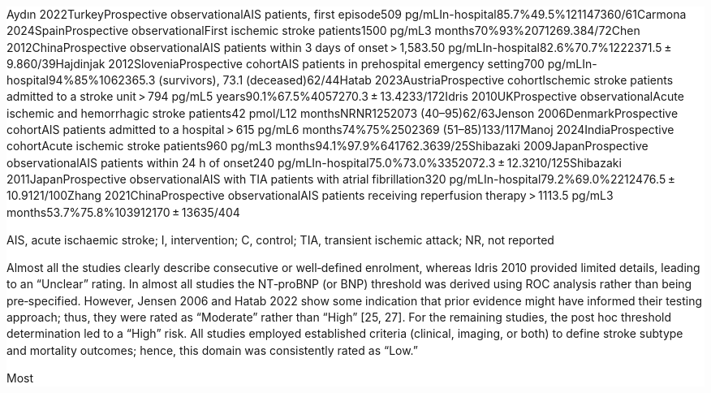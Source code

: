 </th></tr></thead><tbody><tr><td align="left">Ayd&#x00131;n 2022</td><td align="left">Turkey</td><td align="left">Prospective observational</td><td align="left">AIS patients, first episode</td><td align="left">509 pg/mL</td><td align="left">In-hospital</td><td align="left">85.7%</td><td align="left">49.5%</td><td align="left">121</td><td align="left">14</td><td align="left">73</td><td align="left">60/61</td></tr><tr><td align="left">Carmona 2024</td><td align="left">Spain</td><td align="left">Prospective observational</td><td align="left">First ischemic stroke patients</td><td align="left">1500 pg/mL</td><td align="left">3 months</td><td align="left">70%</td><td align="left">93%</td><td align="left">207</td><td align="left">12</td><td align="left">69.3</td><td align="left">84/72</td></tr><tr><td align="left">Chen 2012</td><td align="left">China</td><td align="left">Prospective observational</td><td align="left">AIS patients within 3 days of onset</td><td align="left">&#x02009;&#x0003e;&#x02009;1,583.50 pg/mL</td><td align="left">In-hospital</td><td align="left">82.6%</td><td align="left">70.7%</td><td align="left">122</td><td align="left">23</td><td align="left">71.5&#x02009;&#x000b1;&#x02009;9.8</td><td align="left">60/39</td></tr><tr><td align="left">Hajdinjak 2012</td><td align="left">Slovenia</td><td align="left">Prospective cohort</td><td align="left">AIS patients in prehospital emergency setting</td><td align="left">700 pg/mL</td><td align="left">In-hospital</td><td align="left">94%</td><td align="left">85%</td><td align="left">106</td><td align="left">23</td><td align="left">65.3 (survivors), 73.1 (deceased)</td><td align="left">62/44</td></tr><tr><td align="left">Hatab 2023</td><td align="left">Austria</td><td align="left">Prospective cohort</td><td align="left">Ischemic stroke patients admitted to a stroke unit</td><td align="left">&#x02009;&#x0003e;&#x02009;794 pg/mL</td><td align="left">5 years</td><td align="left">90.1%</td><td align="left">67.5%</td><td align="left">405</td><td align="left">72</td><td align="left">70.3&#x02009;&#x000b1;&#x02009;13.4</td><td align="left">233/172</td></tr><tr><td align="left">Idris 2010</td><td align="left">UK</td><td align="left">Prospective observational</td><td align="left">Acute ischemic and hemorrhagic stroke patients</td><td align="left">42 pmol/L</td><td align="left">12 months</td><td align="left">NR</td><td align="left">NR</td><td align="left">125</td><td align="left">20</td><td align="left">73 (40&#x02013;95)</td><td align="left">62/63</td></tr><tr><td align="left">Jenson 2006</td><td align="left">Denmark</td><td align="left">Prospective cohort</td><td align="left">AIS patients admitted to a hospital</td><td align="left">&#x02009;&#x0003e;&#x02009;615 pg/mL</td><td align="left">6 months</td><td align="left">74%</td><td align="left">75%</td><td align="left">250</td><td align="left">23</td><td align="left">69 (51&#x02013;85)</td><td align="left">133/117</td></tr><tr><td align="left">Manoj 2024</td><td align="left">India</td><td align="left">Prospective cohort</td><td align="left">Acute ischemic stroke patients</td><td align="left">960 pg/mL</td><td align="left">3 months</td><td align="left">94.1%</td><td align="left">97.9%</td><td align="left">64</td><td align="left">17</td><td align="left">62.36</td><td align="left">39/25</td></tr><tr><td align="left">Shibazaki 2009</td><td align="left">Japan</td><td align="left">Prospective observational</td><td align="left">AIS patients within 24 h of onset</td><td align="left">240 pg/mL</td><td align="left">In-hospital</td><td align="left">75.0%</td><td align="left">73.0%</td><td align="left">335</td><td align="left">20</td><td align="left">72.3&#x02009;&#x000b1;&#x02009;12.3</td><td align="left">210/125</td></tr><tr><td align="left">Shibazaki 2011</td><td align="left">Japan</td><td align="left">Prospective observational</td><td align="left">AIS with TIA patients with atrial fibrillation</td><td align="left">320 pg/mL</td><td align="left">In-hospital</td><td align="left">79.2%</td><td align="left">69.0%</td><td align="left">221</td><td align="left">24</td><td align="left">76.5&#x02009;&#x000b1;&#x02009;10.9</td><td align="left">121/100</td></tr><tr><td align="left">Zhang 2021</td><td align="left">China</td><td align="left">Prospective observational</td><td align="left">AIS patients receiving reperfusion therapy</td><td align="left">&#x02009;&#x0003e;&#x02009;1113.5 pg/mL</td><td align="left">3 months</td><td align="left">53.7%</td><td align="left">75.8%</td><td align="left">1039</td><td align="left">121</td><td align="left">70&#x02009;&#x000b1;&#x02009;13</td><td align="left">635/404</td></tr></tbody></table><table-wrap-foot><p><italic>AIS</italic>, acute ischaemic stroke; <italic>I</italic>, intervention; <italic>C</italic>, control; <italic>TIA</italic>, transient ischemic attack; <italic>NR</italic>, not reported</p></table-wrap-foot></table-wrap></p></sec><sec id="Sec15"><title>Risk of bias assessment</title><p id="Par69">Almost all the studies clearly describe consecutive or well&#x02010;defined enrolment, whereas Idris 2010 provided limited details, leading to an &#x0201c;Unclear&#x0201d; rating. In almost all studies the NT&#x02010;proBNP (or BNP) threshold was derived using ROC analysis rather than being pre&#x02010;specified. However, Jensen 2006 and Hatab 2022 show some indication that prior evidence might have informed their testing approach; thus, they were rated as &#x0201c;Moderate&#x0201d; rather than &#x0201c;High&#x0201d; [<xref ref-type="bibr" rid="CR25">25</xref>, <xref ref-type="bibr" rid="CR27">27</xref>]. For the remaining studies, the post hoc threshold determination led to a &#x0201c;High&#x0201d; risk. All studies employed established criteria (clinical, imaging, or both) to define stroke subtype and mortality outcomes; hence, this domain was consistently rated as &#x0201c;Low.&#x0201d;</p><p id="Par70">Most